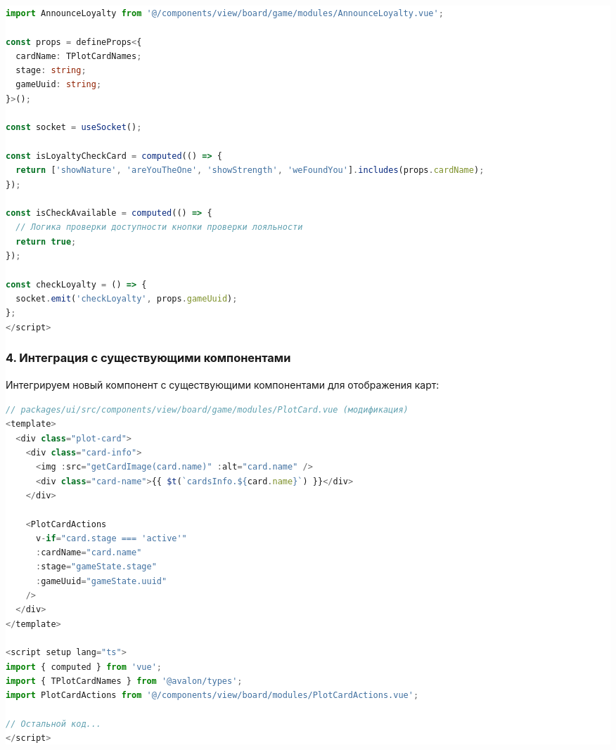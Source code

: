```typescript
import AnnounceLoyalty from '@/components/view/board/game/modules/AnnounceLoyalty.vue';

const props = defineProps<{
  cardName: TPlotCardNames;
  stage: string;
  gameUuid: string;
}>();

const socket = useSocket();

const isLoyaltyCheckCard = computed(() => {
  return ['showNature', 'areYouTheOne', 'showStrength', 'weFoundYou'].includes(props.cardName);
});

const isCheckAvailable = computed(() => {
  // Логика проверки доступности кнопки проверки лояльности
  return true;
});

const checkLoyalty = () => {
  socket.emit('checkLoyalty', props.gameUuid);
};
</script>
```

### 4. Интеграция с существующими компонентами

Интегрируем новый компонент с существующими компонентами для отображения карт:

```typescript
// packages/ui/src/components/view/board/game/modules/PlotCard.vue (модификация)
<template>
  <div class="plot-card">
    <div class="card-info">
      <img :src="getCardImage(card.name)" :alt="card.name" />
      <div class="card-name">{{ $t(`cardsInfo.${card.name}`) }}</div>
    </div>

    <PlotCardActions
      v-if="card.stage === 'active'"
      :cardName="card.name"
      :stage="gameState.stage"
      :gameUuid="gameState.uuid"
    />
  </div>
</template>

<script setup lang="ts">
import { computed } from 'vue';
import { TPlotCardNames } from '@avalon/types';
import PlotCardActions from '@/components/view/board/modules/PlotCardActions.vue';

// Остальной код...
</script>
```
